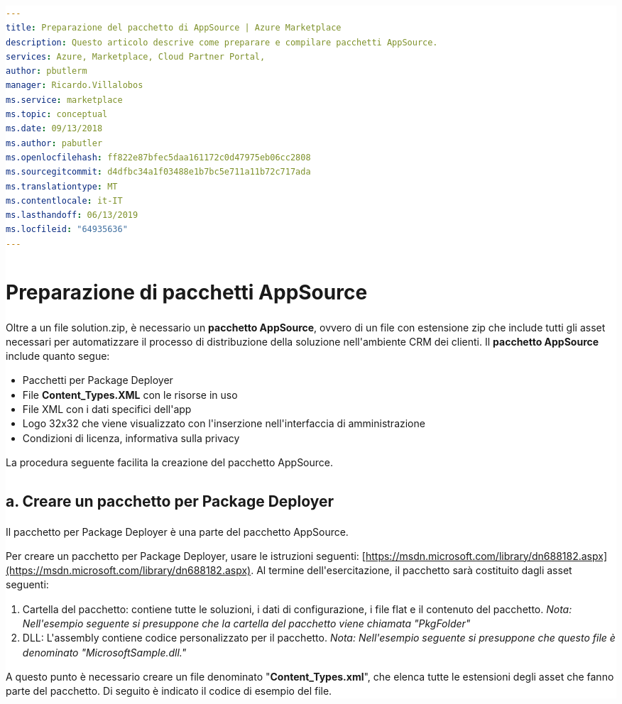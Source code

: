 ```yaml
---
title: Preparazione del pacchetto di AppSource | Azure Marketplace
description: Questo articolo descrive come preparare e compilare pacchetti AppSource.
services: Azure, Marketplace, Cloud Partner Portal,
author: pbutlerm
manager: Ricardo.Villalobos
ms.service: marketplace
ms.topic: conceptual
ms.date: 09/13/2018
ms.author: pabutler
ms.openlocfilehash: ff822e87bfec5daa161172c0d47975eb06cc2808
ms.sourcegitcommit: d4dfbc34a1f03488e1b7bc5e711a11b72c717ada
ms.translationtype: MT
ms.contentlocale: it-IT
ms.lasthandoff: 06/13/2019
ms.locfileid: "64935636"
---
```

# <a name="appsource-package-preparation"></a>Preparazione di pacchetti AppSource

Oltre a un file solution.zip, è necessario un **pacchetto AppSource**, ovvero di un file con estensione zip che include tutti gli asset necessari per automatizzare il processo di distribuzione della soluzione nell'ambiente CRM dei clienti. Il **pacchetto AppSource**  include quanto segue:

* Pacchetti per Package Deployer
* File **Content_Types.XML** con le risorse in uso
* File XML con i dati specifici dell'app
* Logo 32x32 che viene visualizzato con l'inserzione nell'interfaccia di amministrazione
* Condizioni di licenza, informativa sulla privacy

La procedura seguente facilita la creazione del pacchetto AppSource.

## <a name="a-create-a-package-for-the-package-deployer"></a>a. Creare un pacchetto per Package Deployer

Il pacchetto per Package Deployer è una parte del pacchetto AppSource.

Per creare un pacchetto per Package Deployer, usare le istruzioni seguenti: [https://msdn.microsoft.com/library/dn688182.aspx](https://msdn.microsoft.com/library/dn688182.aspx). Al termine dell'esercitazione, il pacchetto sarà costituito dagli asset seguenti:

1. Cartella del pacchetto: contiene tutte le soluzioni, i dati di configurazione, i file flat e il contenuto del pacchetto. _Nota: Nell'esempio seguente si presuppone che la cartella del pacchetto viene chiamata "PkgFolder"_
2. DLL: L'assembly contiene codice personalizzato per il pacchetto. _Nota: Nell'esempio seguente si presuppone che questo file è denominato "MicrosoftSample.dll."_

A questo punto è necessario creare un file denominato "**Content_Types.xml**", che elenca tutte le estensioni degli asset che fanno parte del pacchetto. Di seguito è indicato il codice di esempio del file.
